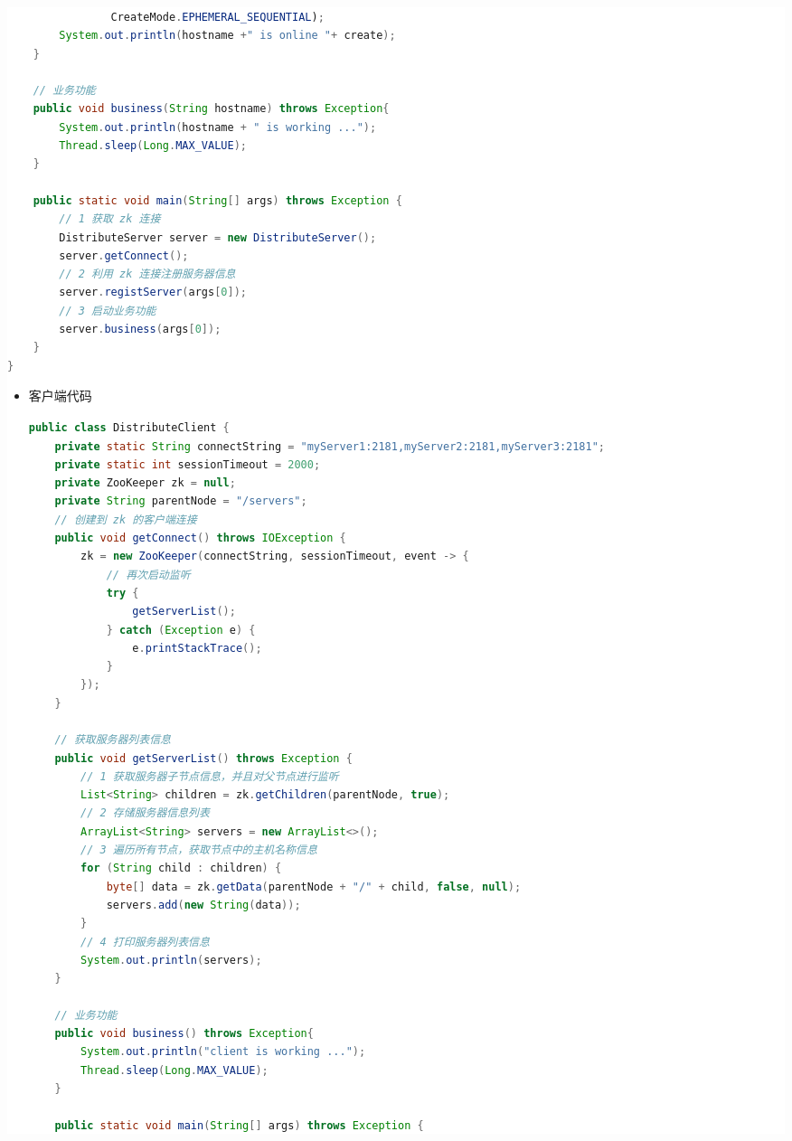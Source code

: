   ```java
                  CreateMode.EPHEMERAL_SEQUENTIAL);
          System.out.println(hostname +" is online "+ create);
      }
  
      // 业务功能
      public void business(String hostname) throws Exception{
          System.out.println(hostname + " is working ...");
          Thread.sleep(Long.MAX_VALUE);
      }
  
      public static void main(String[] args) throws Exception {
          // 1 获取 zk 连接
          DistributeServer server = new DistributeServer();
          server.getConnect();
          // 2 利用 zk 连接注册服务器信息
          server.registServer(args[0]);
          // 3 启动业务功能
          server.business(args[0]);
      }
  }
  ```
  
- 客户端代码

  ```java
  public class DistributeClient {
      private static String connectString = "myServer1:2181,myServer2:2181,myServer3:2181";
      private static int sessionTimeout = 2000;
      private ZooKeeper zk = null;
      private String parentNode = "/servers";
      // 创建到 zk 的客户端连接
      public void getConnect() throws IOException {
          zk = new ZooKeeper(connectString, sessionTimeout, event -> {
              // 再次启动监听
              try {
                  getServerList();
              } catch (Exception e) {
                  e.printStackTrace();
              }
          });
      }
  
      // 获取服务器列表信息
      public void getServerList() throws Exception {
          // 1 获取服务器子节点信息，并且对父节点进行监听
          List<String> children = zk.getChildren(parentNode, true);
          // 2 存储服务器信息列表
          ArrayList<String> servers = new ArrayList<>();
          // 3 遍历所有节点，获取节点中的主机名称信息
          for (String child : children) {
              byte[] data = zk.getData(parentNode + "/" + child, false, null);
              servers.add(new String(data));
          }
          // 4 打印服务器列表信息
          System.out.println(servers);
      }
  
      // 业务功能
      public void business() throws Exception{
          System.out.println("client is working ...");
          Thread.sleep(Long.MAX_VALUE);
      }
  
      public static void main(String[] args) throws Exception {
  ```